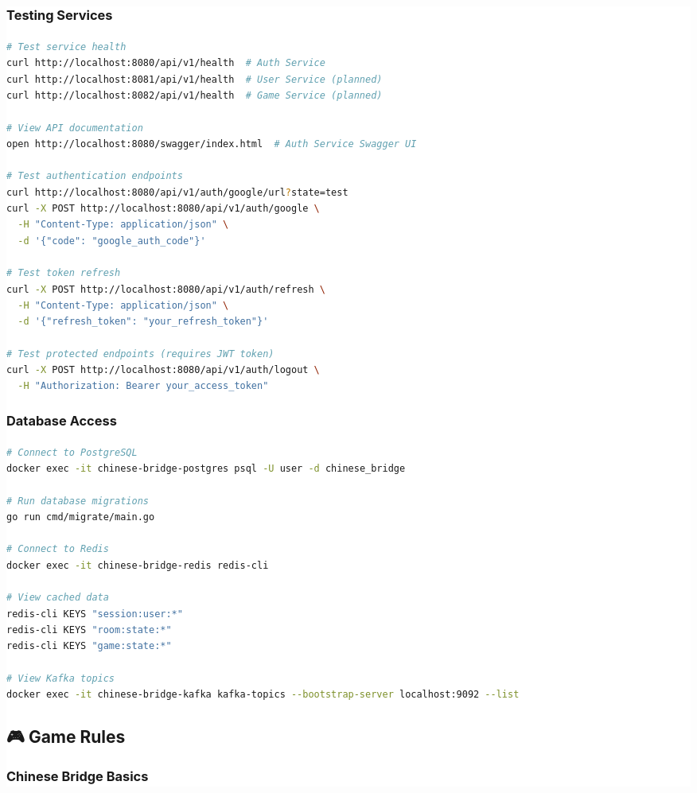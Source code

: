 ### Testing Services

```bash
# Test service health
curl http://localhost:8080/api/v1/health  # Auth Service
curl http://localhost:8081/api/v1/health  # User Service (planned)
curl http://localhost:8082/api/v1/health  # Game Service (planned)

# View API documentation
open http://localhost:8080/swagger/index.html  # Auth Service Swagger UI

# Test authentication endpoints
curl http://localhost:8080/api/v1/auth/google/url?state=test
curl -X POST http://localhost:8080/api/v1/auth/google \
  -H "Content-Type: application/json" \
  -d '{"code": "google_auth_code"}'

# Test token refresh
curl -X POST http://localhost:8080/api/v1/auth/refresh \
  -H "Content-Type: application/json" \
  -d '{"refresh_token": "your_refresh_token"}'

# Test protected endpoints (requires JWT token)
curl -X POST http://localhost:8080/api/v1/auth/logout \
  -H "Authorization: Bearer your_access_token"
```

### Database Access

```bash
# Connect to PostgreSQL
docker exec -it chinese-bridge-postgres psql -U user -d chinese_bridge

# Run database migrations
go run cmd/migrate/main.go

# Connect to Redis
docker exec -it chinese-bridge-redis redis-cli

# View cached data
redis-cli KEYS "session:user:*"
redis-cli KEYS "room:state:*"
redis-cli KEYS "game:state:*"

# View Kafka topics
docker exec -it chinese-bridge-kafka kafka-topics --bootstrap-server localhost:9092 --list
```

## 🎮 Game Rules

### Chinese Bridge Basics
